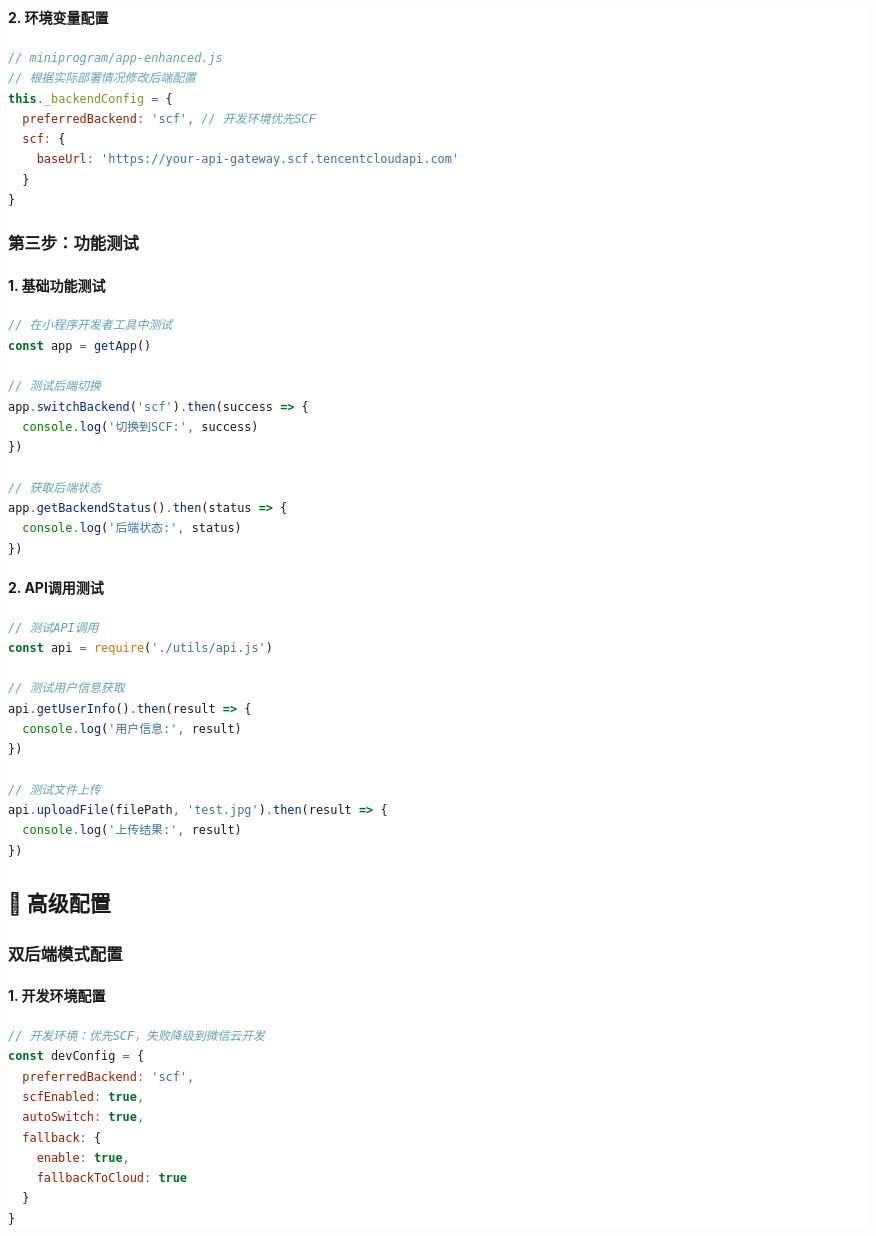 #### 2. 环境变量配置
```javascript
// miniprogram/app-enhanced.js
// 根据实际部署情况修改后端配置
this._backendConfig = {
  preferredBackend: 'scf', // 开发环境优先SCF
  scf: {
    baseUrl: 'https://your-api-gateway.scf.tencentcloudapi.com'
  }
}
```

### 第三步：功能测试

#### 1. 基础功能测试
```javascript
// 在小程序开发者工具中测试
const app = getApp()

// 测试后端切换
app.switchBackend('scf').then(success => {
  console.log('切换到SCF:', success)
})

// 获取后端状态
app.getBackendStatus().then(status => {
  console.log('后端状态:', status)
})
```

#### 2. API调用测试
```javascript
// 测试API调用
const api = require('./utils/api.js')

// 测试用户信息获取
api.getUserInfo().then(result => {
  console.log('用户信息:', result)
})

// 测试文件上传
api.uploadFile(filePath, 'test.jpg').then(result => {
  console.log('上传结果:', result)
})
```

## 🔧 高级配置

### 双后端模式配置

#### 1. 开发环境配置
```javascript
// 开发环境：优先SCF，失败降级到微信云开发
const devConfig = {
  preferredBackend: 'scf',
  scfEnabled: true,
  autoSwitch: true,
  fallback: {
    enable: true,
    fallbackToCloud: true
  }
}
```
